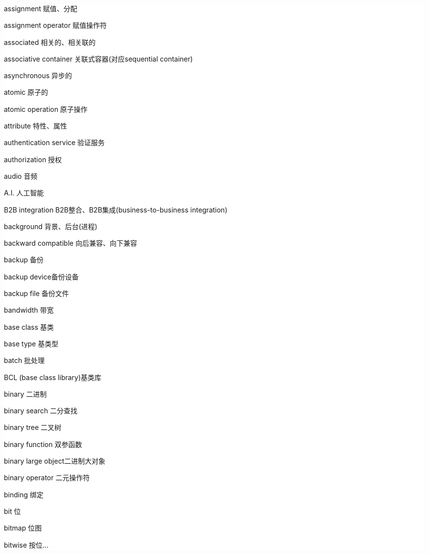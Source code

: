 assignment 赋值、分配

assignment operator 赋值操作符

associated 相关的、相关联的

associative container 关联式容器(对应sequential container)

asynchronous 异步的

atomic 原子的

atomic operation 原子操作

attribute 特性、属性

authentication service 验证服务

authorization 授权

audio 音频

A.I. 人工智能

B2B integration B2B整合、B2B集成(business-to-business integration)

background 背景、后台(进程)

backward compatible 向后兼容、向下兼容

backup 备份

backup device备份设备

backup file 备份文件

bandwidth 带宽

base class 基类

base type 基类型

batch 批处理

BCL (base class library)基类库

binary 二进制

binary search 二分查找

binary tree 二叉树

binary function 双参函数

binary large object二进制大对象

binary operator 二元操作符

binding 绑定

bit 位

bitmap 位图

bitwise 按位...
